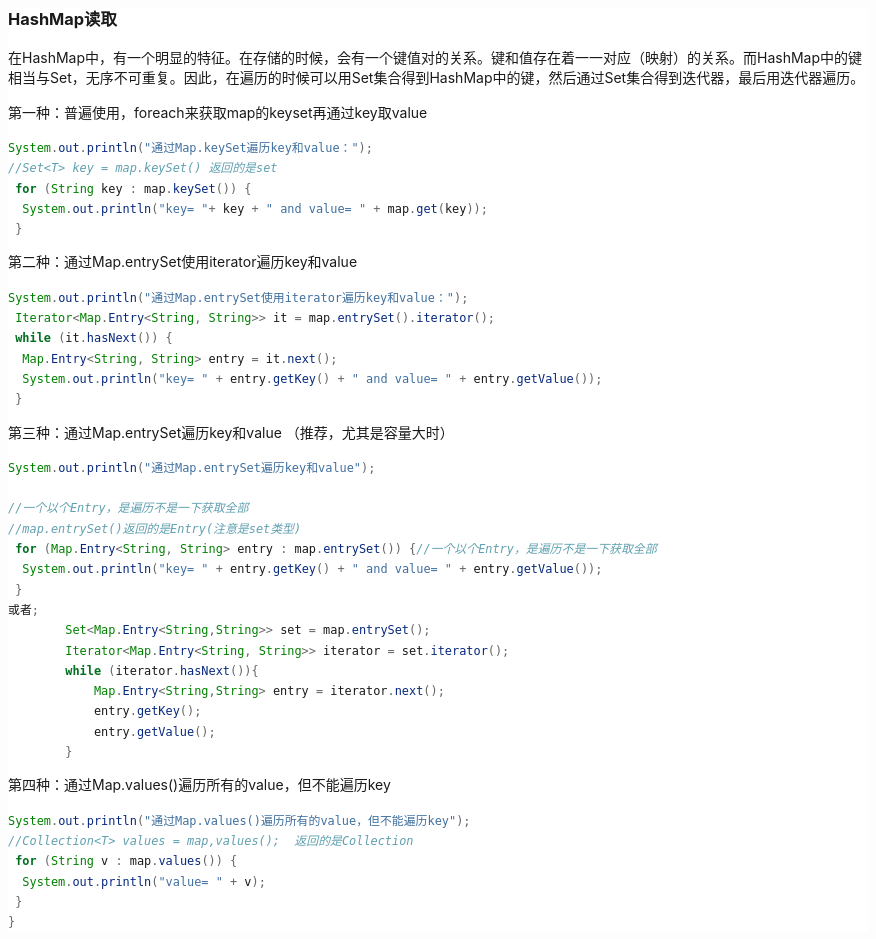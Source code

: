 ### HashMap读取

在HashMap中，有一个明显的特征。在存储的时候，会有一个键值对的关系。键和值存在着一一对应（映射）的关系。而HashMap中的键相当与Set，无序不可重复。因此，在遍历的时候可以用Set集合得到HashMap中的键，然后通过Set集合得到迭代器，最后用迭代器遍历。

第一种：普遍使用，foreach来获取map的keyset再通过key取value 

```java
System.out.println("通过Map.keySet遍历key和value：");
//Set<T> key = map.keySet() 返回的是set
 for (String key : map.keySet()) {
  System.out.println("key= "+ key + " and value= " + map.get(key)); 
 }
```

第二种：通过Map.entrySet使用iterator遍历key和value 

```java
System.out.println("通过Map.entrySet使用iterator遍历key和value：");
 Iterator<Map.Entry<String, String>> it = map.entrySet().iterator();
 while (it.hasNext()) {
  Map.Entry<String, String> entry = it.next();
  System.out.println("key= " + entry.getKey() + " and value= " + entry.getValue());
 }
```

第三种：通过Map.entrySet遍历key和value （推荐，尤其是容量大时） 

```java
System.out.println("通过Map.entrySet遍历key和value");

//一个以个Entry，是遍历不是一下获取全部
//map.entrySet()返回的是Entry(注意是set类型)
 for (Map.Entry<String, String> entry : map.entrySet()) {//一个以个Entry，是遍历不是一下获取全部
  System.out.println("key= " + entry.getKey() + " and value= " + entry.getValue());
 }
或者;
        Set<Map.Entry<String,String>> set = map.entrySet();
        Iterator<Map.Entry<String, String>> iterator = set.iterator();
        while (iterator.hasNext()){
            Map.Entry<String,String> entry = iterator.next();
            entry.getKey();
            entry.getValue();
        }    
```

第四种：通过Map.values()遍历所有的value，但不能遍历key

```java
System.out.println("通过Map.values()遍历所有的value，但不能遍历key");
//Collection<T> values = map,values();  返回的是Collection
 for (String v : map.values()) {
  System.out.println("value= " + v);
 }
}
```
